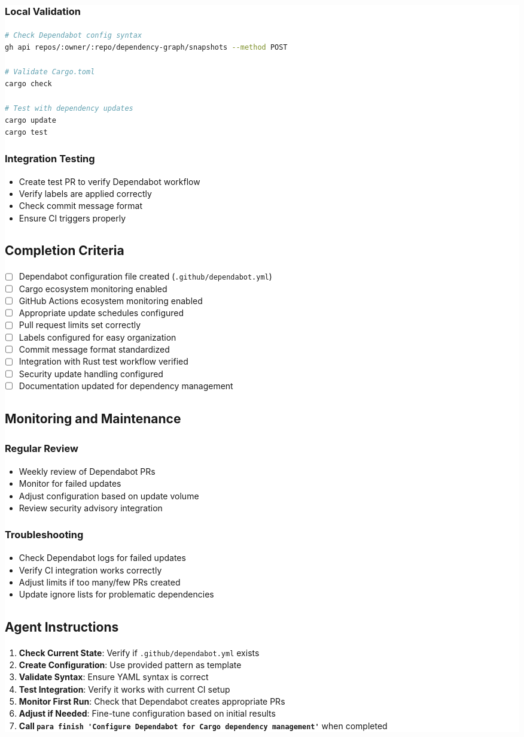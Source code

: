 ### Local Validation
```bash
# Check Dependabot config syntax
gh api repos/:owner/:repo/dependency-graph/snapshots --method POST

# Validate Cargo.toml
cargo check

# Test with dependency updates
cargo update
cargo test
```

### Integration Testing
- Create test PR to verify Dependabot workflow
- Verify labels are applied correctly
- Check commit message format
- Ensure CI triggers properly

## Completion Criteria

- [ ] Dependabot configuration file created (`.github/dependabot.yml`)
- [ ] Cargo ecosystem monitoring enabled
- [ ] GitHub Actions ecosystem monitoring enabled
- [ ] Appropriate update schedules configured
- [ ] Pull request limits set correctly
- [ ] Labels configured for easy organization
- [ ] Commit message format standardized
- [ ] Integration with Rust test workflow verified
- [ ] Security update handling configured
- [ ] Documentation updated for dependency management

## Monitoring and Maintenance

### Regular Review
- Weekly review of Dependabot PRs
- Monitor for failed updates
- Adjust configuration based on update volume
- Review security advisory integration

### Troubleshooting
- Check Dependabot logs for failed updates
- Verify CI integration works correctly
- Adjust limits if too many/few PRs created
- Update ignore lists for problematic dependencies

## Agent Instructions

1. **Check Current State**: Verify if `.github/dependabot.yml` exists
2. **Create Configuration**: Use provided pattern as template
3. **Validate Syntax**: Ensure YAML syntax is correct
4. **Test Integration**: Verify it works with current CI setup
5. **Monitor First Run**: Check that Dependabot creates appropriate PRs
6. **Adjust if Needed**: Fine-tune configuration based on initial results
7. **Call `para finish 'Configure Dependabot for Cargo dependency management'`** when completed